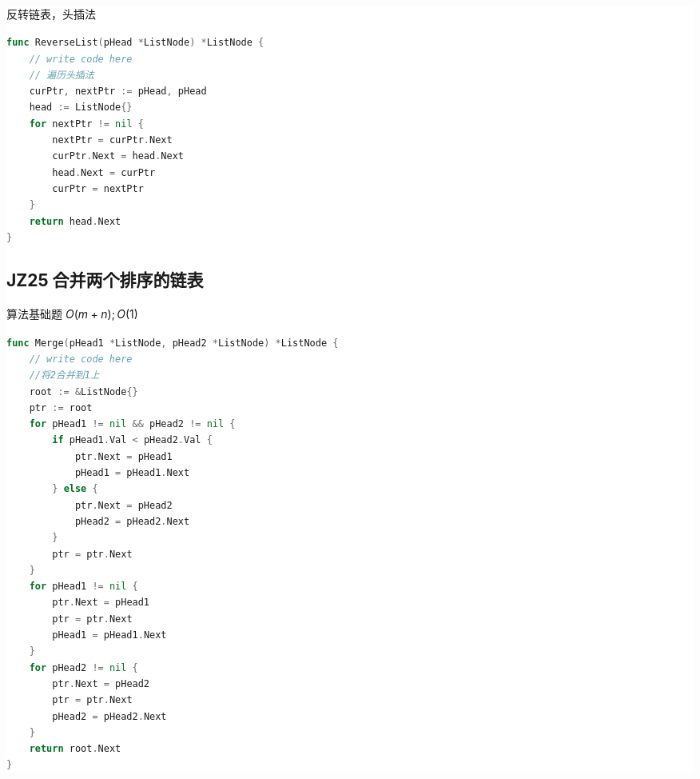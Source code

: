 反转链表，头插法

```go
func ReverseList(pHead *ListNode) *ListNode {
	// write code here
	// 遍历头插法
	curPtr, nextPtr := pHead, pHead
	head := ListNode{}
	for nextPtr != nil {
		nextPtr = curPtr.Next
		curPtr.Next = head.Next
		head.Next = curPtr
		curPtr = nextPtr
	}
	return head.Next
}
```



## JZ25 合并两个排序的链表

算法基础题 $O(m+n);O(1)$

```go
func Merge(pHead1 *ListNode, pHead2 *ListNode) *ListNode {
	// write code here
	//将2合并到1上
	root := &ListNode{}
	ptr := root
	for pHead1 != nil && pHead2 != nil {
		if pHead1.Val < pHead2.Val {
			ptr.Next = pHead1
			pHead1 = pHead1.Next
		} else {
			ptr.Next = pHead2
			pHead2 = pHead2.Next
		}
		ptr = ptr.Next
	}
	for pHead1 != nil {
		ptr.Next = pHead1
		ptr = ptr.Next
		pHead1 = pHead1.Next
	}
	for pHead2 != nil {
		ptr.Next = pHead2
		ptr = ptr.Next
		pHead2 = pHead2.Next
	}
	return root.Next
}
```
